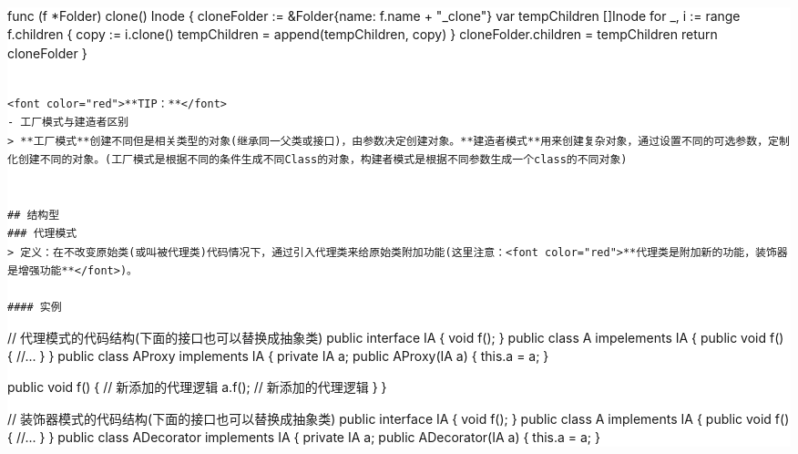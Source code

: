 func (f *Folder) clone() Inode {
	cloneFolder := &Folder{name: f.name + "_clone"}
	var tempChildren []Inode
	for _, i := range f.children {
		copy := i.clone()
		tempChildren = append(tempChildren, copy)
	}
	cloneFolder.children = tempChildren
	return cloneFolder
}

```

<font color="red">**TIP：**</font>
- 工厂模式与建造者区别
> **工厂模式**创建不同但是相关类型的对象(继承同一父类或接口)，由参数决定创建对象。**建造者模式**用来创建复杂对象，通过设置不同的可选参数，定制化创建不同的对象。(工厂模式是根据不同的条件生成不同Class的对象，构建者模式是根据不同参数生成一个class的不同对象)


## 结构型
### 代理模式
> 定义：在不改变原始类(或叫被代理类)代码情况下，通过引入代理类来给原始类附加功能(这里注意：<font color="red">**代理类是附加新的功能，装饰器是增强功能**</font>)。

#### 实例
```
// 代理模式的代码结构(下面的接口也可以替换成抽象类)
public interface IA {
  void f();
}
public class A impelements IA {
  public void f() { //... }
}
public class AProxy implements IA {
  private IA a;
  public AProxy(IA a) {
    this.a = a;
  }
  
  public void f() {
    // 新添加的代理逻辑
    a.f();
    // 新添加的代理逻辑
  }
}

// 装饰器模式的代码结构(下面的接口也可以替换成抽象类)
public interface IA {
  void f();
}
public class A implements IA {
  public void f() { //... }
}
public class ADecorator implements IA {
  private IA a;
  public ADecorator(IA a) {
    this.a = a;
  }
  